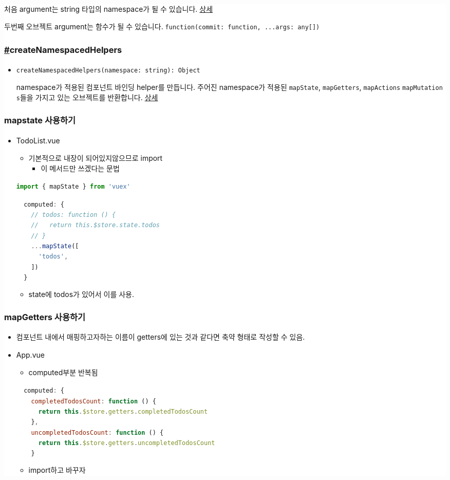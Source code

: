   처음 argument는 string 타입의 namespace가 될 수 있습니다. [상세](https://vuex.vuejs.org/kr/guide/modules.html#헬퍼에서-네임스페이스-바인딩)

  두번째 오브젝트 argument는 함수가 될 수 있습니다. `function(commit: function, ...args: any[])`

### [#](https://vuex.vuejs.org/kr/api/#createnamespacedhelpers)createNamespacedHelpers

- `createNamespacedHelpers(namespace: string): Object`

  namespace가 적용된 컴포넌트 바인딩 helper를 만듭니다. 주어진 namespace가 적용된 `mapState`, `mapGetters`, `mapActions` `mapMutations`들을 가지고 있는 오브젝트를 반환합니다. [상세](https://vuex.vuejs.org/kr/guide/modules.html#헬퍼에서-네임스페이스-바인딩)



### mapstate 사용하기

- TodoList.vue
  - 기본적으로 내장이 되어있지않으므로 import
    - 이 메서드만 쓰겠다는 문법

  ```js
  import { mapState } from 'vuex'
  ```

  ```js
    computed: {
      // todos: function () {
      //   return this.$store.state.todos
      // }
      ...mapState([
        'todos',
      ])
    }
  ```

  - state에 todos가 있어서 이를 사용.



### mapGetters 사용하기

- 컴포넌트 내에서 매핑하고자하는 이름이 getters에 있는 것과 같다면 축약 형태로 작성할 수 있음. 

- App.vue

  - computed부분 반복됨

  ```js
    computed: {
      completedTodosCount: function () {
        return this.$store.getters.completedTodosCount
      },
      uncompletedTodosCount: function () {
        return this.$store.getters.uncompletedTodosCount
      }
  ```

  - import하고 바꾸자
